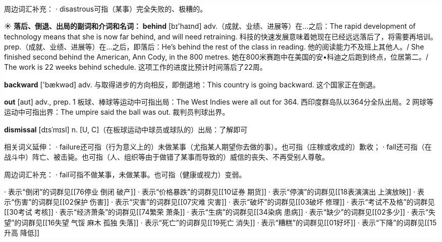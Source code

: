周边词汇补充：
· disastrous可指（某事）完全失败的、极糟的。

☀ <span class="category">**落后、倒退、出局的副词和介词和名词：**</span>
<span class="vocabulary">**behind**</span> [bɪ'haɪnd] 
<span class="definition">adv.（成就、业绩、进展等）在…之后：</span>The rapid development of technology means that she is now far behind, and will need retraining. 科技的快速发展意味着她现在已经远远落后了，将需要再培训。<span class="definition">prep.（成就、业绩、进展等）在…之后，即落后：</span>He’s behind the rest of the class in reading. 他的阅读能力不及班上其他人。/ She finished second behind the American, Ann Cody, in the 800 metres. 她在800米赛跑中在美国的安•科迪之后跑到终点，位居第二。/ The work is 22 weeks behind schedule. 这项工作的进度比预计时间落后了22周。

<span class="vocabulary">**backward**</span> ['bækwəd] 
<span class="definition">adv. 与取得进步的方向相反，即倒退地：</span>This country is going backward. 这个国家正在倒退。

<span class="vocabulary">**out**</span> [aʊt] 
<span class="definition">adv., prep. 1 板球、棒球等运动中可指出局：</span>The West Indies were all out for 364. 西印度群岛队以364分全队出局。<span class="definition">2 网球等运动中可指出界：</span>The umpire said the ball was out. 裁判员判球出界。
           
<span class="vocabulary">**dismissal**</span> [dɪsˈmɪsl]
<span class="definition">n. [U, C]（在板球运动中球员或球队的）出局：</span>了解即可

相关词义延伸：
· failure还可指（行为意义上的）未做某事（尤指某人期望你去做的事）。也可指（庄稼或收成的）歉收；
· fall还可指（在战斗中）阵亡、被击毙。也可指（人、组织等由于做错了某事而导致的）威信的丧失、不再受别人尊敬。

周边词汇补充：
· fail可指不做某事，未做某事。也可指（健康或视力）变弱。

· 表示“倒闭”的词群见[[76停业 倒闭 破产]]
· 表示“价格暴跌”的词群见[[10证券 期货]]
· 表示“停演”的词群见[[18表演演出 上演放映]]
· 表示“伤害”的词群见[[02保护 伤害]]
· 表示“灾害”的词群见[[07灾难 灾害]]
· 表示“破坏”的词群见[[03破坏 修理]]
· 表示“考试不及格”的词群见[[30考试 考核]]
· 表示“经济萧条”的词群见[[74繁荣 萧条]]
· 表示“生病”的词群见[[34染病 患病]]
· 表示“缺少”的词群见[[02多少]]
· 表示“失望”的词群见[[16失望 气馁 麻木 孤独 失落]]
· 表示“死亡”的词群见[[19死亡 消失]]
· 表示“糟糕”的词群见[[01好坏]]
· 表示“下降”的词群见[[15升高 降低]]
